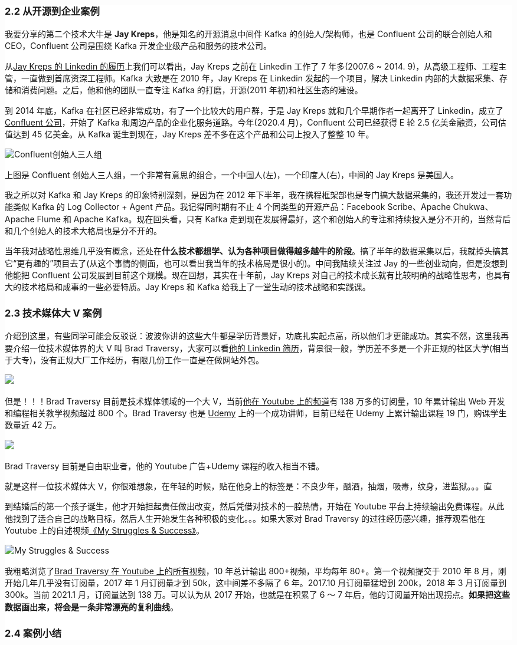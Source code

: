 ### 2.2 从开源到企业案例

我要分享的第二个技术大牛是 **Jay Kreps**，他是知名的开源消息中间件 Kafka 的创始人/架构师，也是 Confluent 公司的联合创始人和 CEO，Confluent 公司是围绕 Kafka 开发企业级产品和服务的技术公司。

从[Jay Kreps 的 Linkedin 的履历](https://www.linkedin.com/in/jaykreps/)上我们可以看出，Jay Kreps 之前在 Linkedin 工作了 7 年多(2007.6 ~ 2014. 9)，从高级工程师、工程主管，一直做到首席资深工程师。Kafka 大致是在 2010 年，Jay Kreps 在 Linkedin 发起的一个项目，解决 Linkedin 内部的大数据采集、存储和消费问题。之后，他和他的团队一直专注 Kafka 的打磨，开源(2011 年初)和社区生态的建设。

到 2014 年底，Kafka 在社区已经非常成功，有了一个比较大的用户群，于是 Jay Kreps 就和几个早期作者一起离开了 Linkedin，成立了[Confluent 公司](https://tech.163.com/14/1107/18/AAFG92LD00094ODU.html)，开始了 Kafka 和周边产品的企业化服务道路。今年(2020.4 月)，Confluent 公司已经获得 E 轮 2.5 亿美金融资，公司估值达到 45 亿美金。从 Kafka 诞生到现在，Jay Kreps 差不多在这个产品和公司上投入了整整 10 年。

![Confluent创始人三人组](https://oss.javaguide.cn/github/javaguide/high-quality-technical-articles/format,png-20230309231805796.png)

上图是 Confluent 创始人三人组，一个非常有意思的组合，一个中国人(左)，一个印度人(右)，中间的 Jay Kreps 是美国人。

我之所以对 Kafka 和 Jay Kreps 的印象特别深刻，是因为在 2012 年下半年，我在携程框架部也是专门搞大数据采集的，我还开发过一套功能类似 Kafka 的 Log Collector + Agent 产品。我记得同时期有不止 4 个同类型的开源产品：Facebook Scribe、Apache Chukwa、Apache Flume 和 Apache Kafka。现在回头看，只有 Kafka 走到现在发展得最好，这个和创始人的专注和持续投入是分不开的，当然背后和几个创始人的技术大格局也是分不开的。

当年我对战略性思维几乎没有概念，还处在**什么技术都想学、认为各种项目做得越多越牛的阶段**。搞了半年的数据采集以后，我就掉头搞其它“更有趣的”项目去了(从这个事情的侧面，也可以看出我当年的技术格局是很小的)。中间我陆续关注过 Jay 的一些创业动向，但是没想到他能把 Confluent 公司发展到目前这个规模。现在回想，其实在十年前，Jay Kreps 对自己的技术成长就有比较明确的战略性思考，也具有大的技术格局和成事的一些必要特质。Jay Kreps 和 Kafka 给我上了一堂生动的技术战略和实践课。

### 2.3 技术媒体大 V 案例

介绍到这里，有些同学可能会反驳说：波波你讲的这些大牛都是学历背景好，功底扎实起点高，所以他们才更能成功。其实不然，这里我再要介绍一位技术媒体界的大 V 叫 Brad Traversy，大家可以看[他的 Linkedin 简历](https://www.linkedin.com/in/bradtraversy/)，背景很一般，学历差不多是一个非正规的社区大学(相当于大专)，没有正规大厂工作经历，有限几份工作一直是在做网站外包。

![](https://oss.javaguide.cn/github/javaguide/high-quality-technical-articles/30d6d67dc6dd5f9251f2f01af4de53fc.png)

但是！！！Brad Traversy 目前是技术媒体领域的一个大 V，当前[他在 Youtube 上的频道](https://www.youtube.com/c/TraversyMedia)有 138 万多的订阅量，10 年累计输出 Web 开发和编程相关教学视频超过 800 个。Brad Traversy 也是 [Udemy](https://www.udemy.com/user/brad-traversy/) 上的一个成功讲师，目前已经在 Udemy 上累计输出课程 19 门，购课学生数量近 42 万。

![](https://oss.javaguide.cn/github/javaguide/high-quality-technical-articles/160b0bc4f689413757b9b5e2448f940b.png)

Brad Traversy 目前是自由职业者，他的 Youtube 广告+Udemy 课程的收入相当不错。

就是这样一位技术媒体大 V，你很难想象，在年轻的时候，贴在他身上的标签是：不良少年，酗酒，抽烟，吸毒，纹身，进监狱。。。直

到结婚后的第一个孩子诞生，他才开始担起责任做出改变，然后凭借对技术的一腔热情，开始在 Youtube 平台上持续输出免费课程。从此他找到了适合自己的战略目标，然后人生开始发生各种积极的变化。。。如果大家对 Brad Traversy 的过往经历感兴趣，推荐观看他在 Youtube 上的自述视频[《My Struggles & Success》](https://www.youtube.com/watch?v=zA9krklwADI)。

![My Struggles & Success](https://oss.javaguide.cn/github/javaguide/high-quality-technical-articles/format,png-20230309231830686.png)

我粗略浏览了[Brad Traversy 在 Youtube 上的所有视频](https://www.youtube.com/c/TraversyMedia/videos)，10 年总计输出 800+视频，平均每年 80+。第一个视频提交于 2010 年 8 月，刚开始几年几乎没有订阅量，2017 年 1 月订阅量才到 50k，这中间差不多隔了 6 年。2017.10 月订阅量猛增到 200k，2018 年 3 月订阅量到 300k。当前 2021.1 月，订阅量达到 138 万。可以认为从 2017 开始，也就是在积累了 6 ～ 7 年后，他的订阅量开始出现拐点。**如果把这些数据画出来，将会是一条非常漂亮的复利曲线**。

### 2.4 案例小结
